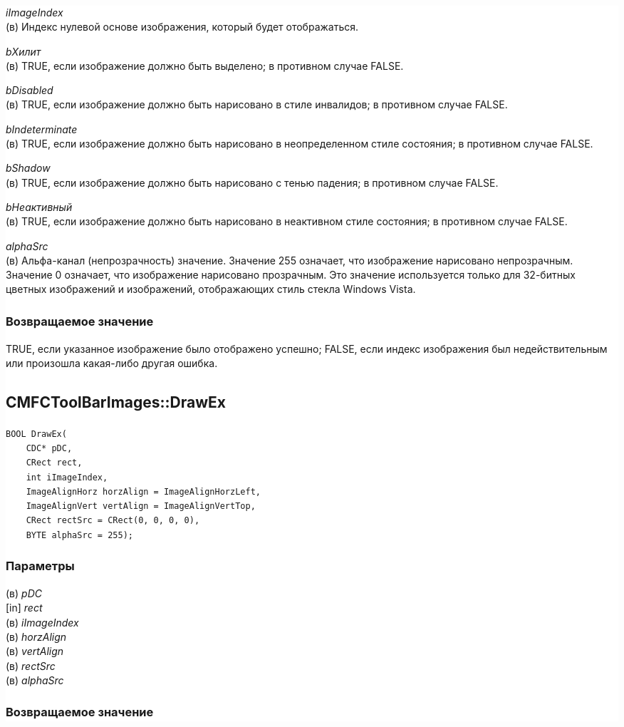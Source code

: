 *iImageIndex*<br/>
(в) Индекс нулевой основе изображения, который будет отображаться.

*bХилит*<br/>
(в) TRUE, если изображение должно быть выделено; в противном случае FALSE.

*bDisabled*<br/>
(в) TRUE, если изображение должно быть нарисовано в стиле инвалидов; в противном случае FALSE.

*bIndeterminate*<br/>
(в) TRUE, если изображение должно быть нарисовано в неопределенном стиле состояния; в противном случае FALSE.

*bShadow*<br/>
(в) TRUE, если изображение должно быть нарисовано с тенью падения; в противном случае FALSE.

*bНеактивный*<br/>
(в) TRUE, если изображение должно быть нарисовано в неактивном стиле состояния; в противном случае FALSE.

*alphaSrc*<br/>
(в) Альфа-канал (непрозрачность) значение. Значение 255 означает, что изображение нарисовано непрозрачным. Значение 0 означает, что изображение нарисовано прозрачным. Это значение используется только для 32-битных цветных изображений и изображений, отображающих стиль стекла Windows Vista.

### <a name="return-value"></a>Возвращаемое значение

TRUE, если указанное изображение было отображено успешно; FALSE, если индекс изображения был недействительным или произошла какая-либо другая ошибка.

## <a name="cmfctoolbarimagesdrawex"></a><a name="drawex"></a>CMFCToolBarImages::DrawEx

```
BOOL DrawEx(
    CDC* pDC,
    CRect rect,
    int iImageIndex,
    ImageAlignHorz horzAlign = ImageAlignHorzLeft,
    ImageAlignVert vertAlign = ImageAlignVertTop,
    CRect rectSrc = CRect(0, 0, 0, 0),
    BYTE alphaSrc = 255);
```

### <a name="parameters"></a>Параметры

(в) *pDC*<br/>
[in] *rect*<br/>
(в) *iImageIndex*<br/>
(в) *horzAlign*<br/>
(в) *vertAlign*<br/>
(в) *rectSrc*<br/>
(в) *alphaSrc*<br/>

### <a name="return-value"></a>Возвращаемое значение
